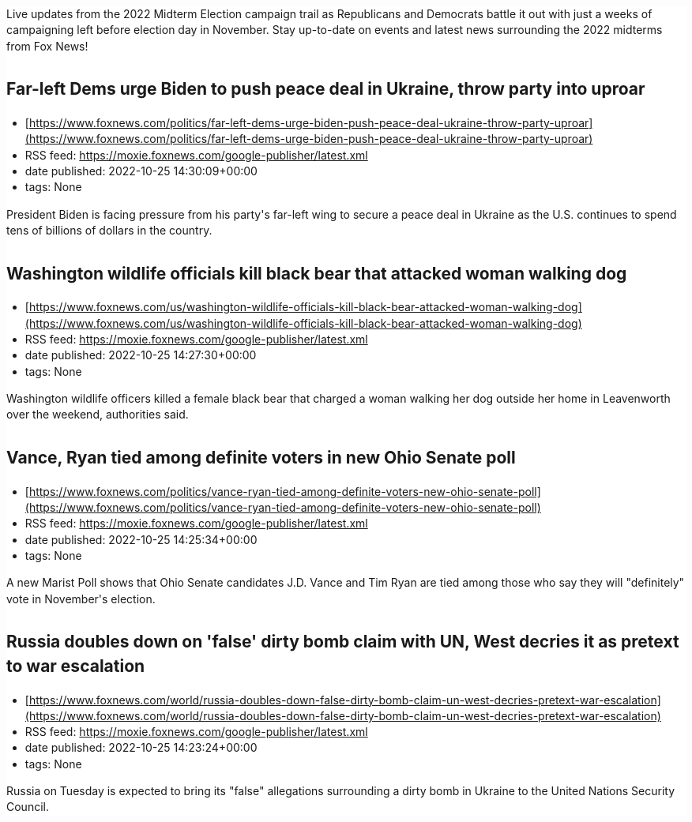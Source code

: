 Live updates from the 2022 Midterm Election campaign trail as Republicans and Democrats battle it out with just a weeks of campaigning left before election day in November. Stay up-to-date on events and latest news surrounding the 2022 midterms from Fox News!

## Far-left Dems urge Biden to push peace deal in Ukraine, throw party into uproar
 - [https://www.foxnews.com/politics/far-left-dems-urge-biden-push-peace-deal-ukraine-throw-party-uproar](https://www.foxnews.com/politics/far-left-dems-urge-biden-push-peace-deal-ukraine-throw-party-uproar)
 - RSS feed: https://moxie.foxnews.com/google-publisher/latest.xml
 - date published: 2022-10-25 14:30:09+00:00
 - tags: None

President Biden is facing pressure from his party's far-left wing to secure a peace deal in Ukraine as the U.S. continues to spend tens of billions of dollars in the country.

## Washington wildlife officials kill black bear that attacked woman walking dog
 - [https://www.foxnews.com/us/washington-wildlife-officials-kill-black-bear-attacked-woman-walking-dog](https://www.foxnews.com/us/washington-wildlife-officials-kill-black-bear-attacked-woman-walking-dog)
 - RSS feed: https://moxie.foxnews.com/google-publisher/latest.xml
 - date published: 2022-10-25 14:27:30+00:00
 - tags: None

Washington wildlife officers killed a female black bear that charged a woman walking her dog outside her home in Leavenworth over the weekend, authorities said.

## Vance, Ryan tied among definite voters in new Ohio Senate poll
 - [https://www.foxnews.com/politics/vance-ryan-tied-among-definite-voters-new-ohio-senate-poll](https://www.foxnews.com/politics/vance-ryan-tied-among-definite-voters-new-ohio-senate-poll)
 - RSS feed: https://moxie.foxnews.com/google-publisher/latest.xml
 - date published: 2022-10-25 14:25:34+00:00
 - tags: None

A new Marist Poll shows that Ohio Senate candidates J.D. Vance and Tim Ryan are tied among those who say they will "definitely" vote in November's election.

## Russia doubles down on 'false' dirty bomb claim with UN, West decries it as pretext to war escalation
 - [https://www.foxnews.com/world/russia-doubles-down-false-dirty-bomb-claim-un-west-decries-pretext-war-escalation](https://www.foxnews.com/world/russia-doubles-down-false-dirty-bomb-claim-un-west-decries-pretext-war-escalation)
 - RSS feed: https://moxie.foxnews.com/google-publisher/latest.xml
 - date published: 2022-10-25 14:23:24+00:00
 - tags: None

Russia on Tuesday is expected to bring its "false" allegations surrounding a dirty bomb in Ukraine to the United Nations Security Council.
